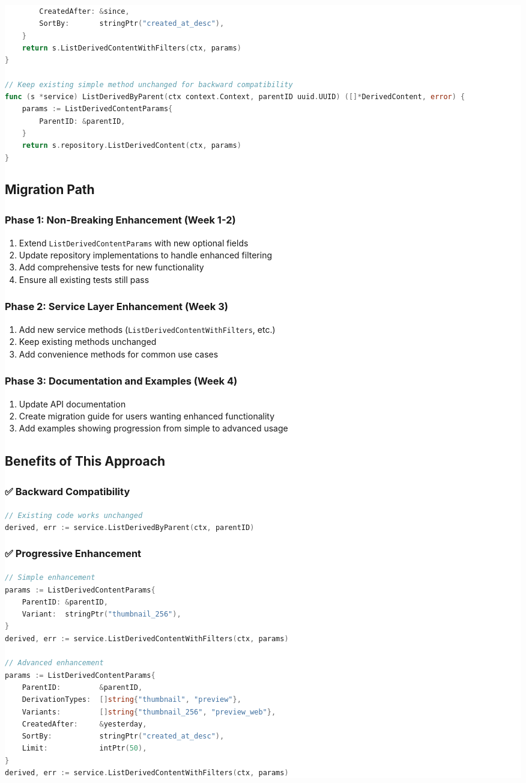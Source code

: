 ```go
        CreatedAfter: &since,
        SortBy:       stringPtr("created_at_desc"),
    }
    return s.ListDerivedContentWithFilters(ctx, params)
}

// Keep existing simple method unchanged for backward compatibility
func (s *service) ListDerivedByParent(ctx context.Context, parentID uuid.UUID) ([]*DerivedContent, error) {
    params := ListDerivedContentParams{
        ParentID: &parentID,
    }
    return s.repository.ListDerivedContent(ctx, params)
}
```

## Migration Path

### Phase 1: Non-Breaking Enhancement (Week 1-2)
1. Extend `ListDerivedContentParams` with new optional fields
2. Update repository implementations to handle enhanced filtering
3. Add comprehensive tests for new functionality
4. Ensure all existing tests still pass

### Phase 2: Service Layer Enhancement (Week 3)
1. Add new service methods (`ListDerivedContentWithFilters`, etc.)
2. Keep existing methods unchanged
3. Add convenience methods for common use cases

### Phase 3: Documentation and Examples (Week 4)
1. Update API documentation
2. Create migration guide for users wanting enhanced functionality
3. Add examples showing progression from simple to advanced usage

## Benefits of This Approach

### ✅ **Backward Compatibility**
```go
// Existing code works unchanged
derived, err := service.ListDerivedByParent(ctx, parentID)
```

### ✅ **Progressive Enhancement**
```go
// Simple enhancement
params := ListDerivedContentParams{
    ParentID: &parentID,
    Variant:  stringPtr("thumbnail_256"),
}
derived, err := service.ListDerivedContentWithFilters(ctx, params)

// Advanced enhancement
params := ListDerivedContentParams{
    ParentID:         &parentID,
    DerivationTypes:  []string{"thumbnail", "preview"},
    Variants:         []string{"thumbnail_256", "preview_web"},
    CreatedAfter:     &yesterday,
    SortBy:           stringPtr("created_at_desc"),
    Limit:            intPtr(50),
}
derived, err := service.ListDerivedContentWithFilters(ctx, params)
```